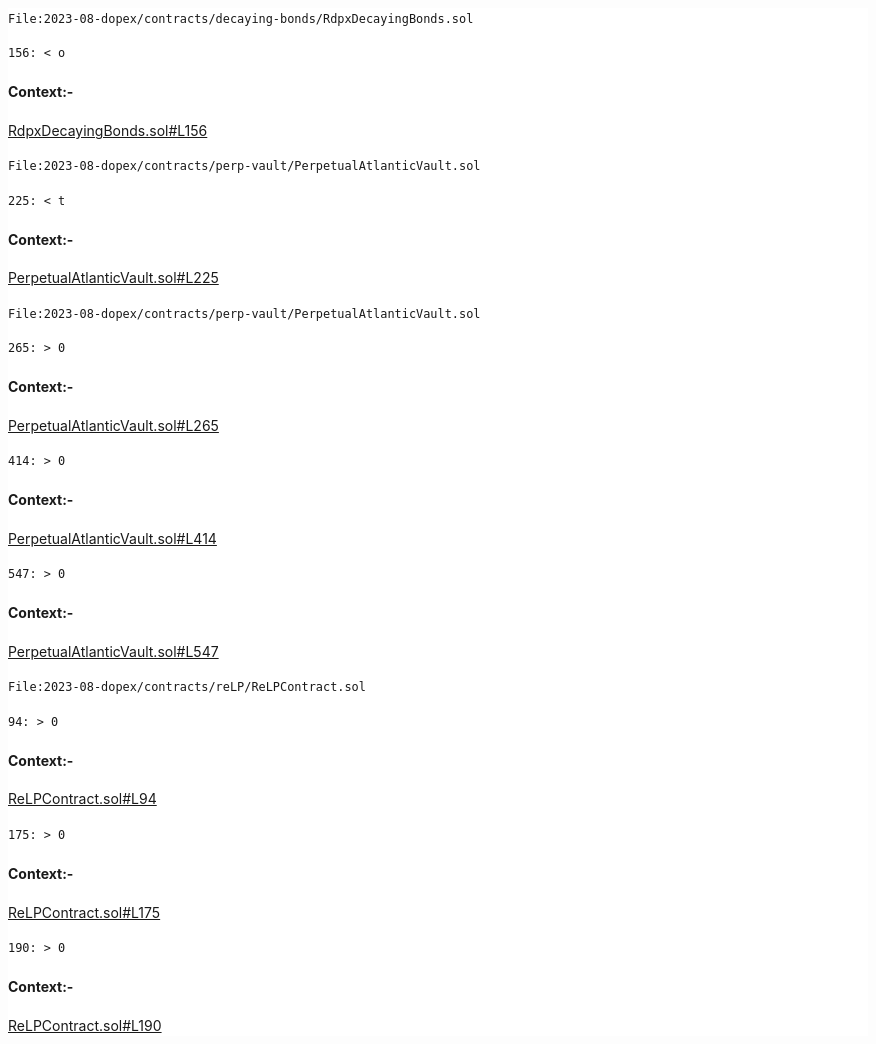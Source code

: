 ```solidity
File:2023-08-dopex/contracts/decaying-bonds/RdpxDecayingBonds.sol
```
```solidity
156: < o
```
#### **Context**:-
[RdpxDecayingBonds.sol#L156](https://github.com/code-423n4/2023-08-dopex/tree/main/contracts/decaying-bonds/RdpxDecayingBonds.sol#L156)
```solidity
File:2023-08-dopex/contracts/perp-vault/PerpetualAtlanticVault.sol
```
```solidity
225: < t
```
#### **Context**:-
[PerpetualAtlanticVault.sol#L225](https://github.com/code-423n4/2023-08-dopex/tree/main/contracts/perp-vault/PerpetualAtlanticVault.sol#L225)
```solidity
File:2023-08-dopex/contracts/perp-vault/PerpetualAtlanticVault.sol
```
```solidity
265: > 0
```
#### **Context**:-
[PerpetualAtlanticVault.sol#L265](https://github.com/code-423n4/2023-08-dopex/tree/main/contracts/perp-vault/PerpetualAtlanticVault.sol#L265)
```solidity
414: > 0
```
#### **Context**:-
[PerpetualAtlanticVault.sol#L414](https://github.com/code-423n4/2023-08-dopex/tree/main/contracts/perp-vault/PerpetualAtlanticVault.sol#L414)
```solidity
547: > 0
```
#### **Context**:-
[PerpetualAtlanticVault.sol#L547](https://github.com/code-423n4/2023-08-dopex/tree/main/contracts/perp-vault/PerpetualAtlanticVault.sol#L547)
```solidity
File:2023-08-dopex/contracts/reLP/ReLPContract.sol
```
```solidity
94: > 0
```
#### **Context**:-
[ReLPContract.sol#L94](https://github.com/code-423n4/2023-08-dopex/tree/main/contracts/reLP/ReLPContract.sol#L94)
```solidity
175: > 0
```
#### **Context**:-
[ReLPContract.sol#L175](https://github.com/code-423n4/2023-08-dopex/tree/main/contracts/reLP/ReLPContract.sol#L175)
```solidity
190: > 0
```
#### **Context**:-
[ReLPContract.sol#L190](https://github.com/code-423n4/2023-08-dopex/tree/main/contracts/reLP/ReLPContract.sol#L190)
